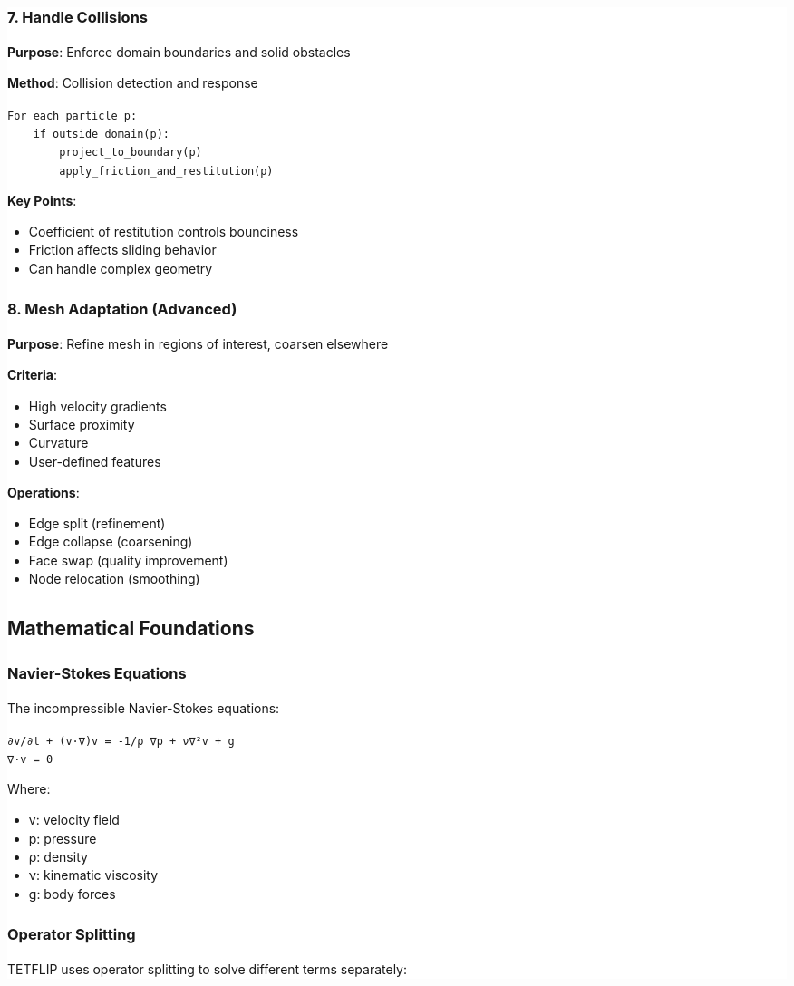 ### 7. Handle Collisions

**Purpose**: Enforce domain boundaries and solid obstacles

**Method**: Collision detection and response

```
For each particle p:
    if outside_domain(p):
        project_to_boundary(p)
        apply_friction_and_restitution(p)
```

**Key Points**:
- Coefficient of restitution controls bounciness
- Friction affects sliding behavior
- Can handle complex geometry

### 8. Mesh Adaptation (Advanced)

**Purpose**: Refine mesh in regions of interest, coarsen elsewhere

**Criteria**:
- High velocity gradients
- Surface proximity
- Curvature
- User-defined features

**Operations**:
- Edge split (refinement)
- Edge collapse (coarsening)
- Face swap (quality improvement)
- Node relocation (smoothing)

## Mathematical Foundations

### Navier-Stokes Equations

The incompressible Navier-Stokes equations:

```
∂v/∂t + (v·∇)v = -1/ρ ∇p + ν∇²v + g
∇·v = 0
```

Where:
- v: velocity field
- p: pressure
- ρ: density
- ν: kinematic viscosity
- g: body forces

### Operator Splitting

TETFLIP uses operator splitting to solve different terms separately:

